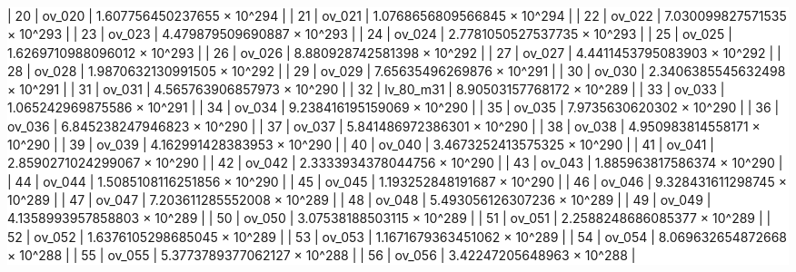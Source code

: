 | 20 | ov_020 | 1.607756450237655 × 10^294 |
| 21 | ov_021 | 1.0768656809566845 × 10^294 |
| 22 | ov_022 | 7.030099827571535 × 10^293 |
| 23 | ov_023 | 4.479879509690887 × 10^293 |
| 24 | ov_024 | 2.7781050527537735 × 10^293 |
| 25 | ov_025 | 1.6269710988096012 × 10^293 |
| 26 | ov_026 | 8.880928742581398 × 10^292 |
| 27 | ov_027 | 4.4411453795083903 × 10^292 |
| 28 | ov_028 | 1.9870632130991505 × 10^292 |
| 29 | ov_029 | 7.65635496269876 × 10^291 |
| 30 | ov_030 | 2.3406385545632498 × 10^291 |
| 31 | ov_031 | 4.565763906857973 × 10^290 |
| 32 | lv_80_m31 | 8.90503157768172 × 10^289 |
| 33 | ov_033 | 1.065242969875586 × 10^291 |
| 34 | ov_034 | 9.238416195159069 × 10^290 |
| 35 | ov_035 | 7.9735630620302 × 10^290 |
| 36 | ov_036 | 6.845238247946823 × 10^290 |
| 37 | ov_037 | 5.841486972386301 × 10^290 |
| 38 | ov_038 | 4.950983814558171 × 10^290 |
| 39 | ov_039 | 4.162991428383953 × 10^290 |
| 40 | ov_040 | 3.4673252413575325 × 10^290 |
| 41 | ov_041 | 2.8590271024299067 × 10^290 |
| 42 | ov_042 | 2.3333934378044756 × 10^290 |
| 43 | ov_043 | 1.885963817586374 × 10^290 |
| 44 | ov_044 | 1.5085108116251856 × 10^290 |
| 45 | ov_045 | 1.193252848191687 × 10^290 |
| 46 | ov_046 | 9.328431611298745 × 10^289 |
| 47 | ov_047 | 7.203611285552008 × 10^289 |
| 48 | ov_048 | 5.493056126307236 × 10^289 |
| 49 | ov_049 | 4.1358993957858803 × 10^289 |
| 50 | ov_050 | 3.07538188503115 × 10^289 |
| 51 | ov_051 | 2.2588248686085377 × 10^289 |
| 52 | ov_052 | 1.6376105298685045 × 10^289 |
| 53 | ov_053 | 1.1671679363451062 × 10^289 |
| 54 | ov_054 | 8.069632654872668 × 10^288 |
| 55 | ov_055 | 5.3773789377062127 × 10^288 |
| 56 | ov_056 | 3.42247205648963 × 10^288 |